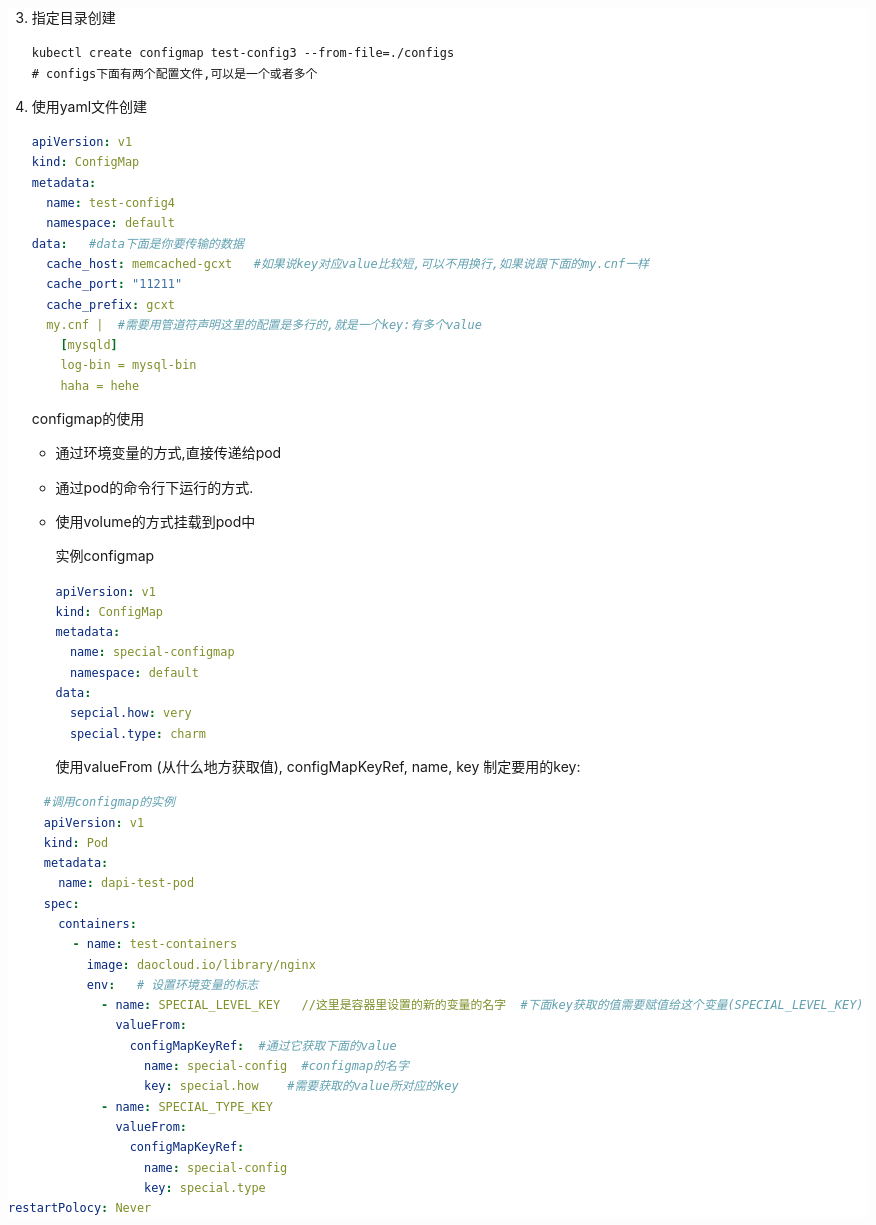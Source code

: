 3. 指定目录创建

   ```shell
   kubectl create configmap test-config3 --from-file=./configs
   # configs下面有两个配置文件,可以是一个或者多个
   ```

4. 使用yaml文件创建

   ```yaml
   apiVersion: v1
   kind: ConfigMap
   metadata:
     name: test-config4
     namespace: default
   data:   #data下面是你要传输的数据
     cache_host: memcached-gcxt   #如果说key对应value比较短,可以不用换行,如果说跟下面的my.cnf一样
     cache_port: "11211"
     cache_prefix: gcxt
     my.cnf |  #需要用管道符声明这里的配置是多行的,就是一个key:有多个value
       [mysqld]
       log-bin = mysql-bin
       haha = hehe
   ```

   configmap的使用

   * 通过环境变量的方式,直接传递给pod

   * 通过pod的命令行下运行的方式.

   * 使用volume的方式挂载到pod中

     实例configmap

     ```yaml
     apiVersion: v1
     kind: ConfigMap
     metadata:
       name: special-configmap
       namespace: default
     data:
       sepcial.how: very
       special.type: charm
     ```

     使用valueFrom (从什么地方获取值), configMapKeyRef, name, key 制定要用的key:
```yaml
     #调用configmap的实例
     apiVersion: v1
     kind: Pod
     metadata:
       name: dapi-test-pod
     spec:
       containers:
         - name: test-containers
           image: daocloud.io/library/nginx
           env:   # 设置环境变量的标志
             - name: SPECIAL_LEVEL_KEY   //这里是容器里设置的新的变量的名字  #下面key获取的值需要赋值给这个变量(SPECIAL_LEVEL_KEY)
               valueFrom:
                 configMapKeyRef:  #通过它获取下面的value
                   name: special-config  #configmap的名字
                   key: special.how    #需要获取的value所对应的key
             - name: SPECIAL_TYPE_KEY
               valueFrom:
                 configMapKeyRef:
                   name: special-config
                   key: special.type
restartPolocy: Never
```